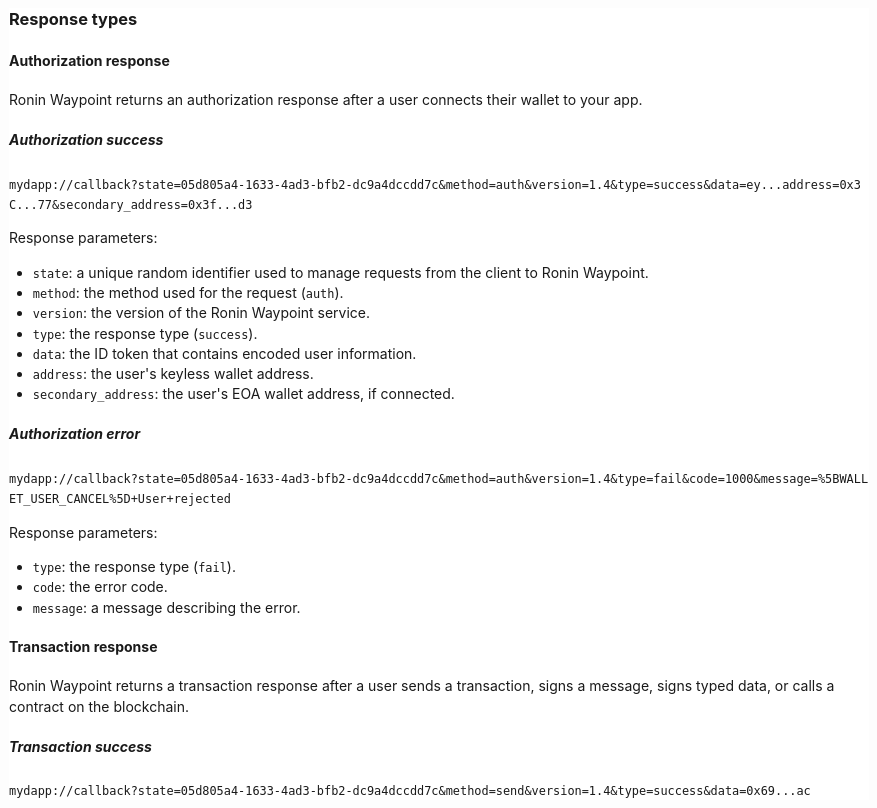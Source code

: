 ### Response types[​](/mavis/ronin-waypoint/reference/ios-sdk#response-types "Direct link to Response types")

#### Authorization response[​](/mavis/ronin-waypoint/reference/ios-sdk#authorization-response "Direct link to Authorization response")

Ronin Waypoint returns an authorization response after a user connects their wallet to your app.

##### Authorization success[​](/mavis/ronin-waypoint/reference/ios-sdk#authorization-success "Direct link to Authorization success")

```
mydapp://callback?state=05d805a4-1633-4ad3-bfb2-dc9a4dccdd7c&method=auth&version=1.4&type=success&data=ey...address=0x3C...77&secondary_address=0x3f...d3
```

Response parameters:

-   `state`: a unique random identifier used to manage requests from the client to Ronin Waypoint.
-   `method`: the method used for the request (`auth`).
-   `version`: the version of the Ronin Waypoint service.
-   `type`: the response type (`success`).
-   `data`: the ID token that contains encoded user information.
-   `address`: the user's keyless wallet address.
-   `secondary_address`: the user's EOA wallet address, if connected.

##### Authorization error[​](/mavis/ronin-waypoint/reference/ios-sdk#authorization-error "Direct link to Authorization error")

```
mydapp://callback?state=05d805a4-1633-4ad3-bfb2-dc9a4dccdd7c&method=auth&version=1.4&type=fail&code=1000&message=%5BWALLET_USER_CANCEL%5D+User+rejected
```

Response parameters:

-   `type`: the response type (`fail`).
-   `code`: the error code.
-   `message`: a message describing the error.

#### Transaction response[​](/mavis/ronin-waypoint/reference/ios-sdk#transaction-response "Direct link to Transaction response")

Ronin Waypoint returns a transaction response after a user sends a transaction, signs a message, signs typed data, or calls a contract on the blockchain.

##### Transaction success[​](/mavis/ronin-waypoint/reference/ios-sdk#transaction-success "Direct link to Transaction success")

```
mydapp://callback?state=05d805a4-1633-4ad3-bfb2-dc9a4dccdd7c&method=send&version=1.4&type=success&data=0x69...ac
```
